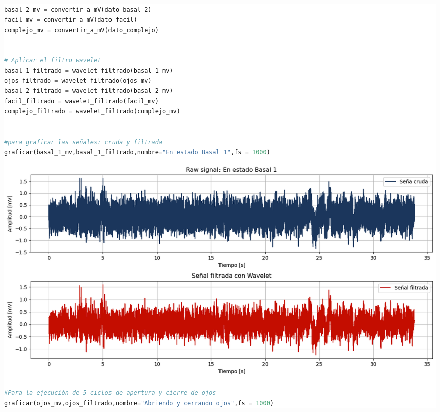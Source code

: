 ```python
basal_2_mv = convertir_a_mV(dato_basal_2)
facil_mv = convertir_a_mV(dato_facil)
complejo_mv = convertir_a_mV(dato_complejo)


# Aplicar el filtro wavelet
basal_1_filtrado = wavelet_filtrado(basal_1_mv)
ojos_filtrado = wavelet_filtrado(ojos_mv)
basal_2_filtrado = wavelet_filtrado(basal_2_mv)
facil_filtrado = wavelet_filtrado(facil_mv)
complejo_filtrado = wavelet_filtrado(complejo_mv)


#para graficar las señales: cruda y filtrada
graficar(basal_1_mv,basal_1_filtrado,nombre="En estado Basal 1",fs = 1000)
```


    
![png](README_files/README_34_0.png)
    



```python
#Para la ejecución de 5 ciclos de apertura y cierre de ojos
graficar(ojos_mv,ojos_filtrado,nombre="Abriendo y cerrando ojos",fs = 1000)
```


    